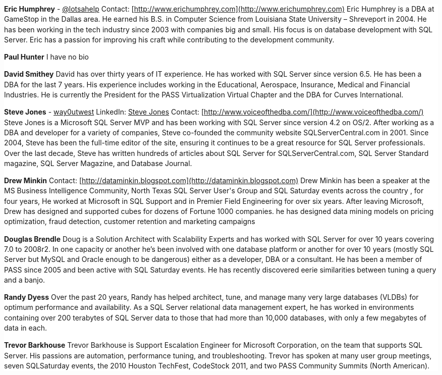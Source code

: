 **Eric Humphrey**  - [@lotsahelp](https://www.twitter.com/@lotsahelp)
Contact: [http://www.erichumphrey.com](http://www.erichumphrey.com)
Eric Humphrey is a DBA at GameStop in the Dallas area. He earned his B.S. in Computer Science from Louisiana State University – Shreveport in 2004. He has been working in the tech industry since 2003 with companies big and small. His focus is on database development with SQL Server. Eric has a passion for improving his craft while contributing to the development community.
 
**Paul Hunter** 
I have no bio
 
**David Smithey** 
David has over thirty years of IT experience. He has worked with SQL Server since version 6.5. He has been a DBA for the last 7 years. His experience includes working in the Educational, Aerospace, Insurance, Medical and Financial Industries. He is currently the President for the PASS Virtualization Virtual Chapter and the DBA for Curves International.
 
**Steve Jones**  - [way0utwest](https://www.twitter.com/way0utwest)
LinkedIn: [Steve Jones](http://www.linkedin.com/in/way0utwest)
Contact: [http://www.voiceofthedba.com/](http://www.voiceofthedba.com/)
Steve Jones is a Microsoft SQL Server MVP and has been working with SQL Server since version 4.2 on OS/2. After working as a DBA and developer for a variety of companies, Steve co-founded the community website SQLServerCentral.com in 2001.
Since 2004, Steve has been the full-time editor of the site, ensuring it continues to be a great resource for SQL Server professionals. Over the last decade, Steve has written hundreds of articles about SQL Server for SQLServerCentral.com, SQL Server Standard magazine, SQL Server Magazine, and Database Journal.
 
**Drew Minkin** 
Contact: [http://dataminkin.blogspot.com](http://dataminkin.blogspot.com)
Drew Minkin has been a speaker at the MS Business Intelligence Community, North Texas SQL Server User's Group and SQL Saturday events across the country , for four years, He worked at Microsoft in SQL Support and in Premier Field Engineering for over six years. After leaving Microsoft, Drew has designed and supported cubes for dozens of Fortune 1000 companies. he has designed data mining models on pricing optimization, fraud detection, customer retention and marketing campaigns
 
**Douglas Brendle** 
Doug is a Solution Architect with Scalability Experts and has worked with SQL Server for over 10 years covering 7.0 to 2008r2. In one capacity or another he’s been involved with one database platform or another for over 10 years (mostly SQL Server but MySQL and Oracle enough to be dangerous) either as a developer, DBA or a consultant. He has been a member of PASS since 2005 and been active with SQL Saturday events. He has recently discovered eerie similarities between tuning a query and a banjo.
 
**Randy Dyess** 
Over the past 20 years, Randy has helped architect, tune, and manage many very large databases (VLDBs) for optimum performance and availability. As a SQL Server relational data management expert, he has worked in environments containing over 200 terabytes of SQL Server data to those that had more than 10,000 databases, with only a few megabytes of data in each.
 
**Trevor Barkhouse** 
Trevor Barkhouse is Support Escalation Engineer for Microsoft Corporation, on the team that supports SQL Server. His passions are automation, performance tuning, and troubleshooting. Trevor has spoken at many user group meetings, seven SQLSaturday events, the 2010 Houston TechFest, CodeStock 2011, and two PASS Community Summits (North American).
 